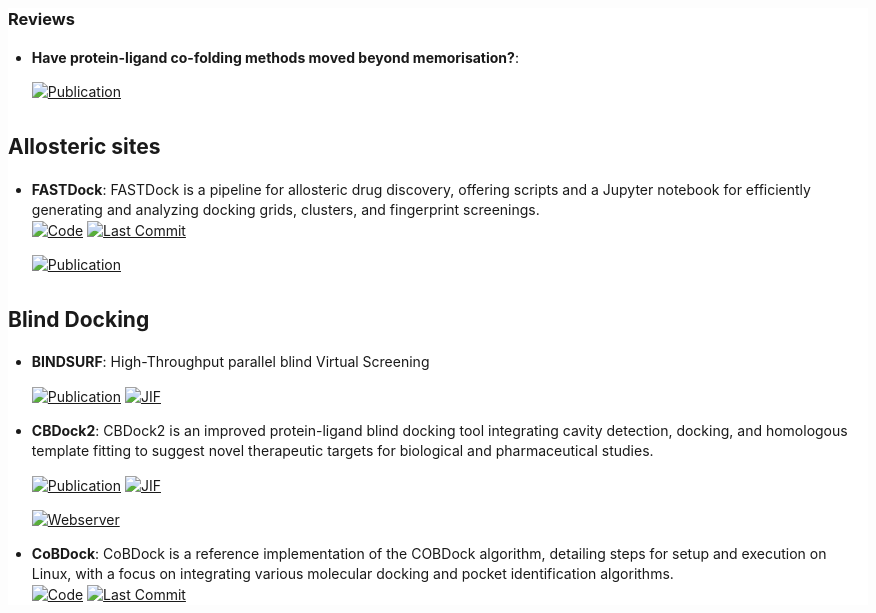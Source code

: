 
### **Reviews**

- **Have protein-ligand co-folding methods moved beyond memorisation?**:   

    [![Publication](https://img.shields.io/badge/Publication-Citations:0-blue?style=for-the-badge&logo=bookstack)](https://doi.org/10.1101/2025.02.03.636309) 


## **Allosteric sites**


- **FASTDock**: FASTDock is a pipeline for allosteric drug discovery, offering scripts and a Jupyter notebook for efficiently generating and analyzing docking grids, clusters, and fingerprint screenings.  
    [![Code](https://img.shields.io/github/stars/BrooksResearchGroup-UM/FASTDock?style=for-the-badge&logo=github)](https://github.com/BrooksResearchGroup-UM/FASTDock) 
    [![Last Commit](https://img.shields.io/github/last-commit/BrooksResearchGroup-UM/FASTDock?style=for-the-badge&logo=github)](https://github.com/BrooksResearchGroup-UM/FASTDock) 

    [![Publication](https://img.shields.io/badge/Publication-Citations:0-blue?style=for-the-badge&logo=bookstack)](https://doi.org/10.1021/acs.jcim.3c00895.s001) 


## **Blind Docking**


- **BINDSURF**: High-Throughput parallel blind Virtual Screening  

    [![Publication](https://img.shields.io/badge/Publication-Citations:144-blue?style=for-the-badge&logo=bookstack)](https://doi.org/10.1186/1471-2105-13-S14-S13) 
    [![JIF](https://img.shields.io/badge/Impact_Factor-2.90-purple?style=for-the-badge&logo=academia)](https://doi.org/10.1186/1471-2105-13-S14-S13)



- **CBDock2**: CBDock2 is an improved protein-ligand blind docking tool integrating cavity detection, docking, and homologous template fitting to suggest novel therapeutic targets for biological and pharmaceutical studies.  

    [![Publication](https://img.shields.io/badge/Publication-Citations:589-blue?style=for-the-badge&logo=bookstack)](https://doi.org/10.1093/nar/gkac394) 
    [![JIF](https://img.shields.io/badge/Impact_Factor-16.60-purple?style=for-the-badge&logo=academia)](https://doi.org/10.1093/nar/gkac394)

    [![Webserver](https://img.shields.io/badge/Webserver-online-brightgreen?style=for-the-badge&logo=cachet&logoColor=65FF8F)](https://cadd.labshare.cn/cb-dock2/php/index.php) 


- **CoBDock**: CoBDock is a reference implementation of the COBDock algorithm, detailing steps for setup and execution on Linux, with a focus on integrating various molecular docking and pocket identification algorithms.  
    [![Code](https://img.shields.io/github/stars/DavidMcDonald1993/cobdock?style=for-the-badge&logo=github)](https://github.com/DavidMcDonald1993/cobdock) 
    [![Last Commit](https://img.shields.io/github/last-commit/DavidMcDonald1993/cobdock?style=for-the-badge&logo=github)](https://github.com/DavidMcDonald1993/cobdock) 

